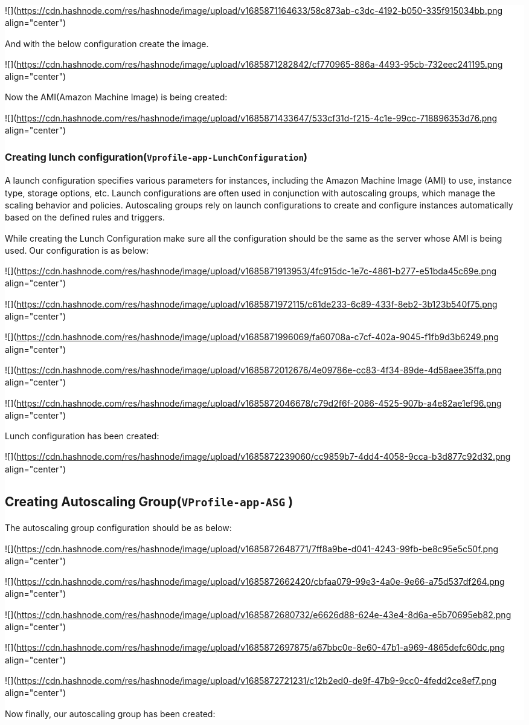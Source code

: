 ![](https://cdn.hashnode.com/res/hashnode/image/upload/v1685871164633/58c873ab-c3dc-4192-b050-335f915034bb.png align="center")

And with the below configuration create the image.

![](https://cdn.hashnode.com/res/hashnode/image/upload/v1685871282842/cf770965-886a-4493-95cb-732eec241195.png align="center")

Now the AMI(Amazon Machine Image) is being created:

![](https://cdn.hashnode.com/res/hashnode/image/upload/v1685871433647/533cf31d-f215-4c1e-99cc-718896353d76.png align="center")

### Creating lunch configuration(`Vprofile-app-LunchConfiguration`)

A launch configuration specifies various parameters for instances, including the Amazon Machine Image (AMI) to use, instance type, storage options, etc. Launch configurations are often used in conjunction with autoscaling groups, which manage the scaling behavior and policies. Autoscaling groups rely on launch configurations to create and configure instances automatically based on the defined rules and triggers.

While creating the Lunch Configuration make sure all the configuration should be the same as the server whose AMI is being used. Our configuration is as below:

![](https://cdn.hashnode.com/res/hashnode/image/upload/v1685871913953/4fc915dc-1e7c-4861-b277-e51bda45c69e.png align="center")

![](https://cdn.hashnode.com/res/hashnode/image/upload/v1685871972115/c61de233-6c89-433f-8eb2-3b123b540f75.png align="center")

![](https://cdn.hashnode.com/res/hashnode/image/upload/v1685871996069/fa60708a-c7cf-402a-9045-f1fb9d3b6249.png align="center")

![](https://cdn.hashnode.com/res/hashnode/image/upload/v1685872012676/4e09786e-cc83-4f34-89de-4d58aee35ffa.png align="center")

![](https://cdn.hashnode.com/res/hashnode/image/upload/v1685872046678/c79d2f6f-2086-4525-907b-a4e82ae1ef96.png align="center")

Lunch configuration has been created:

![](https://cdn.hashnode.com/res/hashnode/image/upload/v1685872239060/cc9859b7-4dd4-4058-9cca-b3d877c92d32.png align="center")

## Creating Autoscaling Group(`VProfile-app-ASG` )

The autoscaling group configuration should be as below:

![](https://cdn.hashnode.com/res/hashnode/image/upload/v1685872648771/7ff8a9be-d041-4243-99fb-be8c95e5c50f.png align="center")

![](https://cdn.hashnode.com/res/hashnode/image/upload/v1685872662420/cbfaa079-99e3-4a0e-9e66-a75d537df264.png align="center")

![](https://cdn.hashnode.com/res/hashnode/image/upload/v1685872680732/e6626d88-624e-43e4-8d6a-e5b70695eb82.png align="center")

![](https://cdn.hashnode.com/res/hashnode/image/upload/v1685872697875/a67bbc0e-8e60-47b1-a969-4865defc60dc.png align="center")

![](https://cdn.hashnode.com/res/hashnode/image/upload/v1685872721231/c12b2ed0-de9f-47b9-9cc0-4fedd2ce8ef7.png align="center")

Now finally, our autoscaling group has been created:
